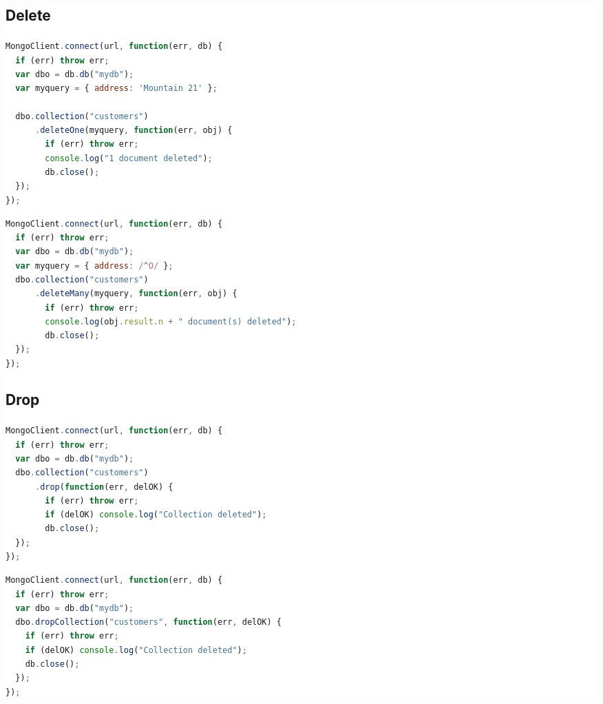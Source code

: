 ```javascript
```

## Delete 

```javascript
MongoClient.connect(url, function(err, db) {
  if (err) throw err;
  var dbo = db.db("mydb");
  var myquery = { address: 'Mountain 21' };
    
  dbo.collection("customers")
      .deleteOne(myquery, function(err, obj) {
        if (err) throw err;
        console.log("1 document deleted");
        db.close();
  });
});
```

```javascript
MongoClient.connect(url, function(err, db) {
  if (err) throw err;
  var dbo = db.db("mydb");
  var myquery = { address: /^O/ };
  dbo.collection("customers")
      .deleteMany(myquery, function(err, obj) {
        if (err) throw err;
        console.log(obj.result.n + " document(s) deleted");
        db.close();
  });
});
```

## Drop

```javascript
MongoClient.connect(url, function(err, db) {
  if (err) throw err;
  var dbo = db.db("mydb");
  dbo.collection("customers")
      .drop(function(err, delOK) {
        if (err) throw err;
        if (delOK) console.log("Collection deleted");
        db.close();
  });
});
```

```javascript
MongoClient.connect(url, function(err, db) {
  if (err) throw err;
  var dbo = db.db("mydb");
  dbo.dropCollection("customers", function(err, delOK) {
    if (err) throw err;
    if (delOK) console.log("Collection deleted");
    db.close();
  });
});
```
